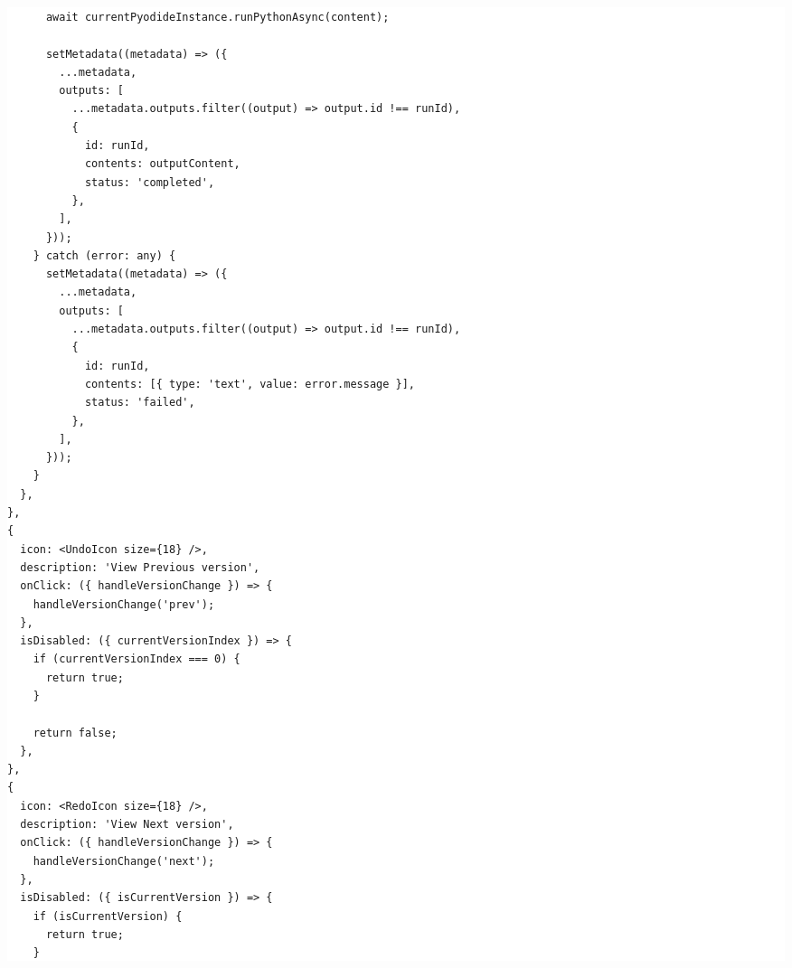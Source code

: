           await currentPyodideInstance.runPythonAsync(content);

          setMetadata((metadata) => ({
            ...metadata,
            outputs: [
              ...metadata.outputs.filter((output) => output.id !== runId),
              {
                id: runId,
                contents: outputContent,
                status: 'completed',
              },
            ],
          }));
        } catch (error: any) {
          setMetadata((metadata) => ({
            ...metadata,
            outputs: [
              ...metadata.outputs.filter((output) => output.id !== runId),
              {
                id: runId,
                contents: [{ type: 'text', value: error.message }],
                status: 'failed',
              },
            ],
          }));
        }
      },
    },
    {
      icon: <UndoIcon size={18} />,
      description: 'View Previous version',
      onClick: ({ handleVersionChange }) => {
        handleVersionChange('prev');
      },
      isDisabled: ({ currentVersionIndex }) => {
        if (currentVersionIndex === 0) {
          return true;
        }

        return false;
      },
    },
    {
      icon: <RedoIcon size={18} />,
      description: 'View Next version',
      onClick: ({ handleVersionChange }) => {
        handleVersionChange('next');
      },
      isDisabled: ({ isCurrentVersion }) => {
        if (isCurrentVersion) {
          return true;
        }
